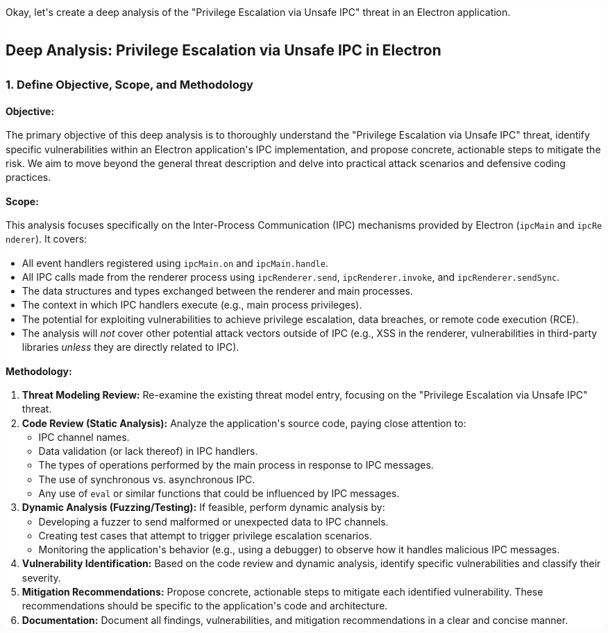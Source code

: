 Okay, let's create a deep analysis of the "Privilege Escalation via Unsafe IPC" threat in an Electron application.

## Deep Analysis: Privilege Escalation via Unsafe IPC in Electron

### 1. Define Objective, Scope, and Methodology

**Objective:**

The primary objective of this deep analysis is to thoroughly understand the "Privilege Escalation via Unsafe IPC" threat, identify specific vulnerabilities within an Electron application's IPC implementation, and propose concrete, actionable steps to mitigate the risk.  We aim to move beyond the general threat description and delve into practical attack scenarios and defensive coding practices.

**Scope:**

This analysis focuses specifically on the Inter-Process Communication (IPC) mechanisms provided by Electron (`ipcMain` and `ipcRenderer`).  It covers:

*   All event handlers registered using `ipcMain.on` and `ipcMain.handle`.
*   All IPC calls made from the renderer process using `ipcRenderer.send`, `ipcRenderer.invoke`, and `ipcRenderer.sendSync`.
*   The data structures and types exchanged between the renderer and main processes.
*   The context in which IPC handlers execute (e.g., main process privileges).
*   The potential for exploiting vulnerabilities to achieve privilege escalation, data breaches, or remote code execution (RCE).
*   The analysis will *not* cover other potential attack vectors outside of IPC (e.g., XSS in the renderer, vulnerabilities in third-party libraries *unless* they are directly related to IPC).

**Methodology:**

1.  **Threat Modeling Review:**  Re-examine the existing threat model entry, focusing on the "Privilege Escalation via Unsafe IPC" threat.
2.  **Code Review (Static Analysis):**  Analyze the application's source code, paying close attention to:
    *   IPC channel names.
    *   Data validation (or lack thereof) in IPC handlers.
    *   The types of operations performed by the main process in response to IPC messages.
    *   The use of synchronous vs. asynchronous IPC.
    *   Any use of `eval` or similar functions that could be influenced by IPC messages.
3.  **Dynamic Analysis (Fuzzing/Testing):**  If feasible, perform dynamic analysis by:
    *   Developing a fuzzer to send malformed or unexpected data to IPC channels.
    *   Creating test cases that attempt to trigger privilege escalation scenarios.
    *   Monitoring the application's behavior (e.g., using a debugger) to observe how it handles malicious IPC messages.
4.  **Vulnerability Identification:**  Based on the code review and dynamic analysis, identify specific vulnerabilities and classify their severity.
5.  **Mitigation Recommendations:**  Propose concrete, actionable steps to mitigate each identified vulnerability.  These recommendations should be specific to the application's code and architecture.
6.  **Documentation:**  Document all findings, vulnerabilities, and mitigation recommendations in a clear and concise manner.
